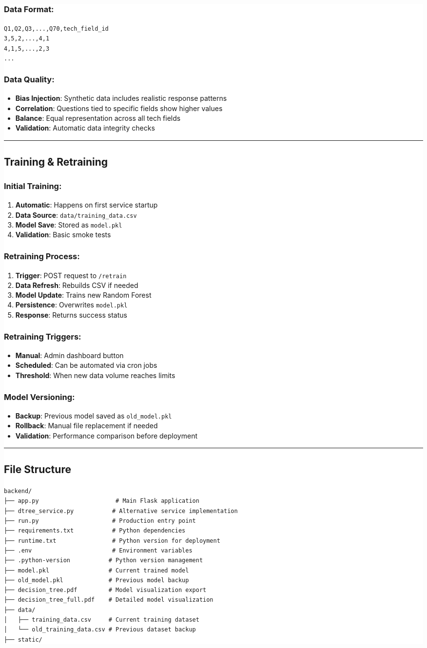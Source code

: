 ### Data Format:
```csv
Q1,Q2,Q3,...,Q70,tech_field_id
3,5,2,...,4,1
4,1,5,...,2,3
...
```

### Data Quality:
- **Bias Injection**: Synthetic data includes realistic response patterns
- **Correlation**: Questions tied to specific fields show higher values
- **Balance**: Equal representation across all tech fields
- **Validation**: Automatic data integrity checks

---

## Training & Retraining

### Initial Training:
1. **Automatic**: Happens on first service startup
2. **Data Source**: `data/training_data.csv`
3. **Model Save**: Stored as `model.pkl`
4. **Validation**: Basic smoke tests

### Retraining Process:
1. **Trigger**: POST request to `/retrain`
2. **Data Refresh**: Rebuilds CSV if needed
3. **Model Update**: Trains new Random Forest
4. **Persistence**: Overwrites `model.pkl`
5. **Response**: Returns success status

### Retraining Triggers:
- **Manual**: Admin dashboard button
- **Scheduled**: Can be automated via cron jobs
- **Threshold**: When new data volume reaches limits

### Model Versioning:
- **Backup**: Previous model saved as `old_model.pkl`
- **Rollback**: Manual file replacement if needed
- **Validation**: Performance comparison before deployment

---

## File Structure

```
backend/
├── app.py                      # Main Flask application
├── dtree_service.py           # Alternative service implementation
├── run.py                     # Production entry point
├── requirements.txt           # Python dependencies
├── runtime.txt                # Python version for deployment
├── .env                       # Environment variables
├── .python-version           # Python version management
├── model.pkl                 # Current trained model
├── old_model.pkl             # Previous model backup
├── decision_tree.pdf         # Model visualization export
├── decision_tree_full.pdf    # Detailed model visualization
├── data/
│   ├── training_data.csv     # Current training dataset
│   └── old_training_data.csv # Previous dataset backup
├── static/
```